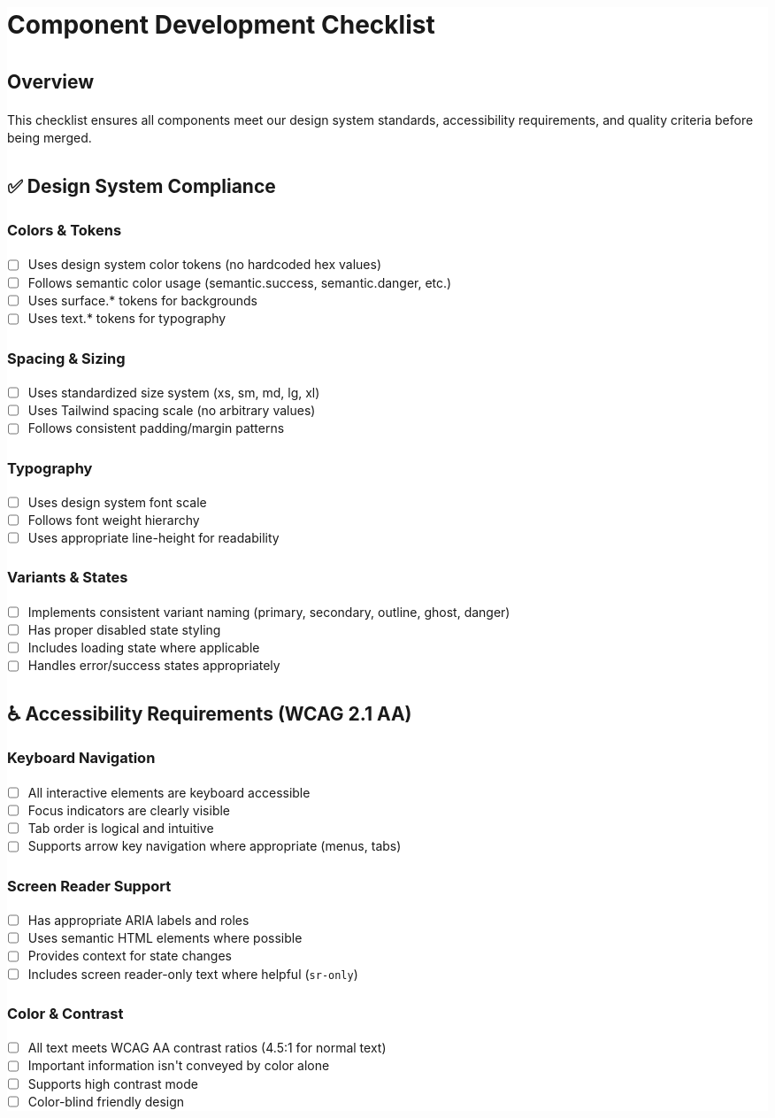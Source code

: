 # Component Development Checklist

## Overview
This checklist ensures all components meet our design system standards, accessibility requirements, and quality criteria before being merged.

## ✅ Design System Compliance

### Colors & Tokens
- [ ] Uses design system color tokens (no hardcoded hex values)
- [ ] Follows semantic color usage (semantic.success, semantic.danger, etc.)
- [ ] Uses surface.* tokens for backgrounds
- [ ] Uses text.* tokens for typography

### Spacing & Sizing
- [ ] Uses standardized size system (xs, sm, md, lg, xl)
- [ ] Uses Tailwind spacing scale (no arbitrary values)
- [ ] Follows consistent padding/margin patterns

### Typography
- [ ] Uses design system font scale
- [ ] Follows font weight hierarchy
- [ ] Uses appropriate line-height for readability

### Variants & States
- [ ] Implements consistent variant naming (primary, secondary, outline, ghost, danger)
- [ ] Has proper disabled state styling
- [ ] Includes loading state where applicable
- [ ] Handles error/success states appropriately

## ♿ Accessibility Requirements (WCAG 2.1 AA)

### Keyboard Navigation
- [ ] All interactive elements are keyboard accessible
- [ ] Focus indicators are clearly visible
- [ ] Tab order is logical and intuitive
- [ ] Supports arrow key navigation where appropriate (menus, tabs)

### Screen Reader Support
- [ ] Has appropriate ARIA labels and roles
- [ ] Uses semantic HTML elements where possible
- [ ] Provides context for state changes
- [ ] Includes screen reader-only text where helpful (`sr-only`)

### Color & Contrast
- [ ] All text meets WCAG AA contrast ratios (4.5:1 for normal text)
- [ ] Important information isn't conveyed by color alone
- [ ] Supports high contrast mode
- [ ] Color-blind friendly design
